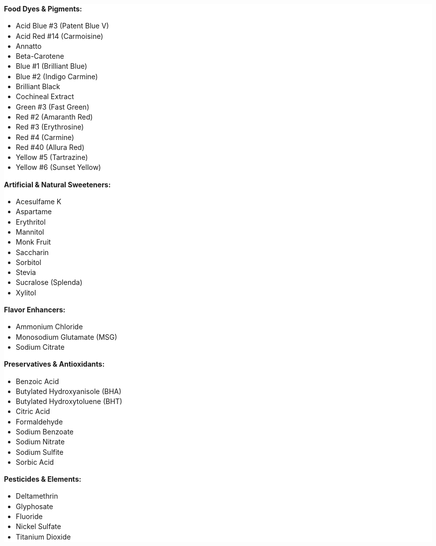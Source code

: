 **Food Dyes & Pigments:**
  * Acid Blue #3 (Patent Blue V)
  * Acid Red #14 (Carmoisine)
  * Annatto
  * Beta-Carotene
  * Blue #1 (Brilliant Blue)
  * Blue #2 (Indigo Carmine)
  * Brilliant Black
  * Cochineal Extract
  * Green #3 (Fast Green)
  * Red #2 (Amaranth Red)
  * Red #3 (Erythrosine)
  * Red #4 (Carmine)
  * Red #40 (Allura Red)
  * Yellow #5 (Tartrazine)
  * Yellow #6 (Sunset Yellow)


**Artificial & Natural Sweeteners:**
  * Acesulfame K
  * Aspartame
  * Erythritol
  * Mannitol
  * Monk Fruit
  * Saccharin
  * Sorbitol
  * Stevia
  * Sucralose (Splenda)
  * Xylitol




**Flavor Enhancers:**
  * Ammonium Chloride
  * Monosodium Glutamate (MSG)
  * Sodium Citrate


**Preservatives & Antioxidants:**
  * Benzoic Acid
  * Butylated Hydroxyanisole (BHA)
  * Butylated Hydroxytoluene (BHT)
  * Citric Acid
  * Formaldehyde
  * Sodium Benzoate
  * Sodium Nitrate
  * Sodium Sulfite
  * Sorbic Acid


**Pesticides & Elements:**
  * Deltamethrin
  * Glyphosate
  * Fluoride
  * Nickel Sulfate
  * Titanium Dioxide
